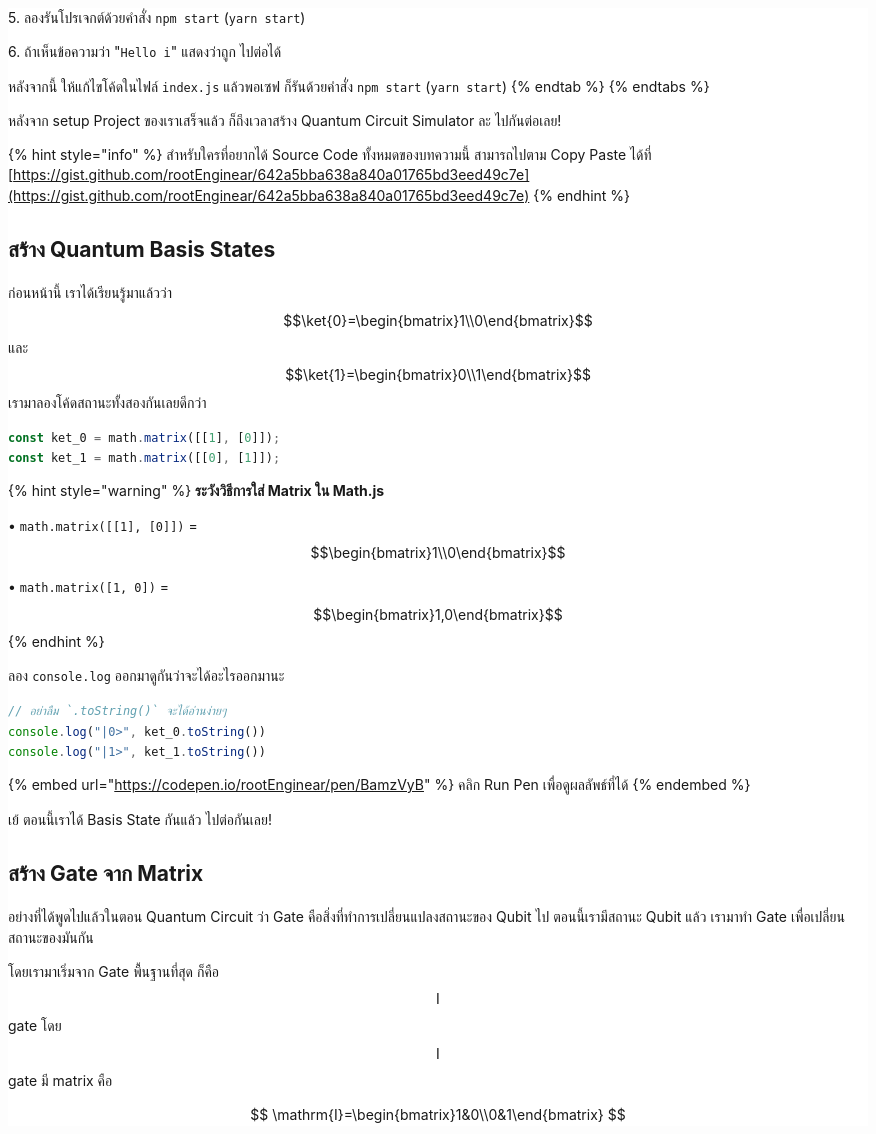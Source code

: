 5\. ลองรันโปรเจกต์ด้วยคำสั่ง `npm start` (`yarn start`)

6\. ถ้าเห็นข้อความว่า "`Hello i`" แสดงว่าถูก ไปต่อได้

หลังจากนี้ ให้แก้ไขโค้ดในไฟล์ `index.js` แล้วพอเซฟ ก็รันด้วยคำสั่ง `npm start` (`yarn start`)
{% endtab %}
{% endtabs %}

หลังจาก setup Project ของเราเสร็จแล้ว ก็ถึงเวลาสร้าง Quantum Circuit Simulator ละ ไปกันต่อเลย!

{% hint style="info" %}
สำหรับใครที่อยากได้ Source Code ทั้งหมดของบทความนี้ สามารถไปตาม Copy Paste ได้ที่ [https://gist.github.com/rootEnginear/642a5bba638a840a01765bd3eed49c7e](https://gist.github.com/rootEnginear/642a5bba638a840a01765bd3eed49c7e)
{% endhint %}

## สร้าง Quantum Basis States

ก่อนหน้านี้ เราได้เรียนรู้มาแล้วว่า $$\ket{0}=\begin{bmatrix}1\\0\end{bmatrix}$$ และ $$\ket{1}=\begin{bmatrix}0\\1\end{bmatrix}$$ เรามาลองโค้ดสถานะทั้งสองกันเลยดีกว่า

```javascript
const ket_0 = math.matrix([[1], [0]]);
const ket_1 = math.matrix([[0], [1]]);
```

{% hint style="warning" %}
**ระวังวิธีการใส่ Matrix ใน Math.js**

• `math.matrix([[1], [0]])` = $$\begin{bmatrix}1\\0\end{bmatrix}$$

• `math.matrix([1, 0])` = $$\begin{bmatrix}1,0\end{bmatrix}$$
{% endhint %}

ลอง `console.log` ออกมาดูกันว่าจะได้อะไรออกมานะ

```javascript
// อย่าลืม `.toString()` จะได้อ่านง่ายๆ
console.log("|0>", ket_0.toString())
console.log("|1>", ket_1.toString())
```

{% embed url="https://codepen.io/rootEnginear/pen/BamzVyB" %}
คลิก Run Pen เพื่อดูผลลัพธ์ที่ได้
{% endembed %}

เย้ ตอนนี้เราได้ Basis State กันแล้ว ไปต่อกันเลย!

## สร้าง Gate จาก Matrix

อย่างที่ได้พูดไปแล้วในตอน Quantum Circuit ว่า Gate คือสิ่งที่ทำการเปลี่ยนแปลงสถานะของ Qubit ไป ตอนนี้เรามีสถานะ Qubit แล้ว เรามาทำ Gate เพื่อเปลี่ยนสถานะของมันกัน

โดยเรามาเริ่มจาก Gate พื้นฐานที่สุด ก็คือ $$\mathrm{I}$$ gate โดย $$\mathrm{I}$$ gate มี matrix คือ

$$
\mathrm{I}=\begin{bmatrix}1&0\\0&1\end{bmatrix}
$$
